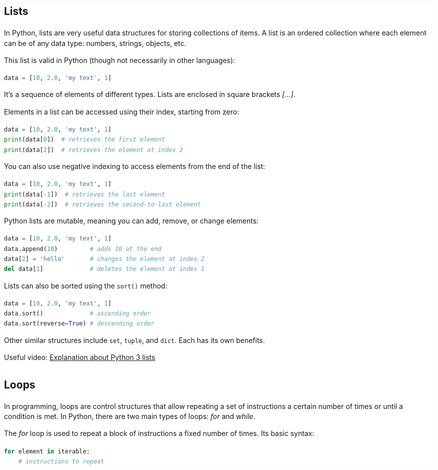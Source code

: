 ## Lists

In Python, lists are very useful data structures for storing collections of items. A list is an ordered collection where each element can be of any data type: numbers, strings, objects, etc.

This list is valid in Python (though not necessarily in other languages):

```python
data = [10, 2.0, 'my text', 1]
```

It’s a sequence of elements of different types. Lists are enclosed in square brackets *[...]*.

Elements in a list can be accessed using their index, starting from zero:

```python
data = [10, 2.0, 'my text', 1]
print(data[0])  # retrieves the first element
print(data[2])  # retrieves the element at index 2
```

You can also use negative indexing to access elements from the end of the list:

```python
data = [10, 2.0, 'my text', 1]
print(data[-1])  # retrieves the last element
print(data[-2])  # retrieves the second-to-last element
```

Python lists are mutable, meaning you can add, remove, or change elements:

```python
data = [10, 2.0, 'my text', 1]
data.append(10)         # adds 10 at the end
data[2] = 'hello'       # changes the element at index 2
del data[1]             # deletes the element at index 1
```

Lists can also be sorted using the `sort()` method:

```python
data = [10, 2.0, 'my text', 1]
data.sort()             # ascending order
data.sort(reverse=True) # descending order
```

Other similar structures include `set`, `tuple`, and `dict`. Each has its own benefits.

Useful video: [Explanation about Python 3 lists](https://youtu.be/aZOiT_RN8Lo)

## Loops

In programming, loops are control structures that allow repeating a set of instructions a certain number of times or until a condition is met. In Python, there are two main types of loops: *for* and *while*.

The *for* loop is used to repeat a block of instructions a fixed number of times. Its basic syntax:

```python
for element in iterable:
    # instructions to repeat
```

